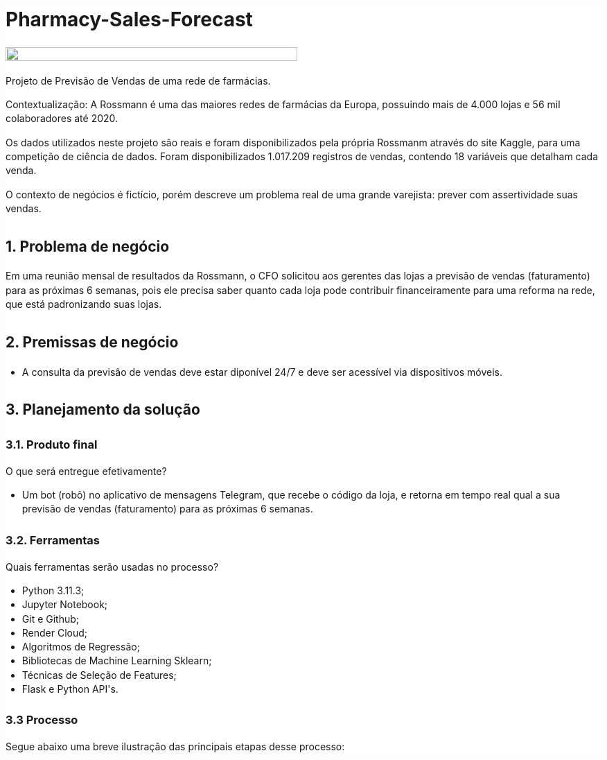 # Pharmacy-Sales-Forecast

<img src="https://github.com/wesleysantosds/rossmann_sales_prediction/blob/main/img/rossmann_sales_prediction_img.jpg?raw=true" width=70% height=70%/>

Projeto de Previsão de Vendas de uma rede de farmácias.

Contextualização:
A Rossmann é uma das maiores redes de farmácias da Europa, possuindo mais de 4.000 lojas e 56 mil colaboradores até 2020.

Os dados utilizados neste projeto são reais e foram disponibilizados pela própria Rossmanm através do site Kaggle, para uma competição de ciência de dados. Foram disponibilizados 1.017.209 registros de vendas, contendo 18 variáveis que detalham cada venda.

O contexto de negócios é fictício, porém descreve um problema real de uma grande varejista: prever com assertividade suas vendas.

## 1. Problema de negócio

Em uma reunião mensal de resultados da Rossmann, o CFO solicitou aos gerentes das lojas a previsão de vendas (faturamento) para as próximas 6 semanas, pois ele precisa saber quanto cada loja pode contribuir financeiramente para uma reforma na rede, que está padronizando suas lojas.

## 2. Premissas de negócio

- A consulta da previsão de vendas deve estar diponível 24/7 e deve ser acessível via dispositivos móveis.

## 3. Planejamento da solução

### 3.1. Produto final

O que será entregue efetivamente?
- Um bot (robô) no aplicativo de mensagens Telegram, que recebe o código da loja, e retorna em tempo real qual a sua previsão de vendas (faturamento) para as próximas 6 semanas.

### 3.2. Ferramentas

Quais ferramentas serão usadas no processo?
- Python 3.11.3;
- Jupyter Notebook;
- Git e Github;
- Render Cloud; 
- Algoritmos de Regressão;
- Bibliotecas de Machine Learning Sklearn;
- Técnicas de Seleção de Features;
- Flask e Python API's.

### 3.3 Processo

Segue abaixo uma breve ilustração das principais etapas desse processo:

